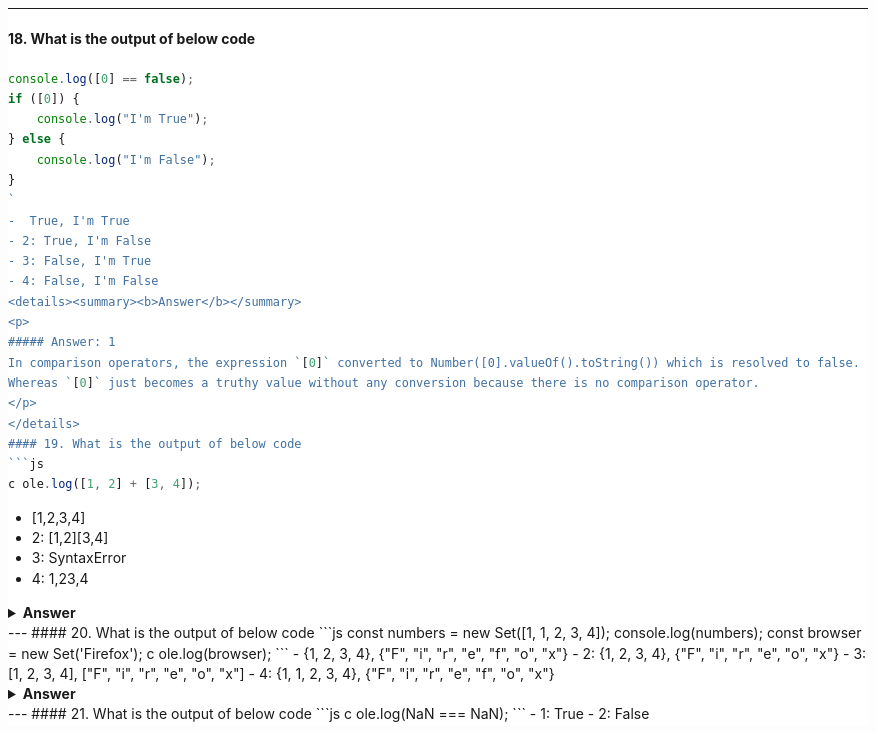 
---
#### 18. What is the output of below code
```js
console.log([0] == false);
if ([0]) {
    console.log("I'm True");
} else {
    console.log("I'm False");
}
`
-  True, I'm True
- 2: True, I'm False
- 3: False, I'm True
- 4: False, I'm False
<details><summary><b>Answer</b></summary>
<p>
##### Answer: 1
In comparison operators, the expression `[0]` converted to Number([0].valueOf().toString()) which is resolved to false. Whereas `[0]` just becomes a truthy value without any conversion because there is no comparison operator.
</p>
</details>
#### 19. What is the output of below code
```js
c ole.log([1, 2] + [3, 4]);
```
-  [1,2,3,4]
- 2: [1,2][3,4]
- 3: SyntaxError
- 4: 1,23,4
<details><summary><b>Answer</b></summary>
<p>
##### Answer: 4
The + operator is not meant or defined for arrays. So it converts arrays into strings and concatenates them.
</p>
</details>
---
#### 20. What is the output of below code
```js
const numbers = new Set([1, 1, 2, 3, 4]);
console.log(numbers);
const browser = new Set('Firefox');
c ole.log(browser);
```
-  {1, 2, 3, 4}, {"F", "i", "r", "e", "f", "o", "x"}
- 2: {1, 2, 3, 4}, {"F", "i", "r", "e", "o", "x"}
- 3: [1, 2, 3, 4], ["F", "i", "r", "e", "o", "x"]
- 4: {1, 1, 2, 3, 4}, {"F", "i", "r", "e", "f", "o", "x"}
<details><summary><b>Answer</b></summary>
<p>
##### Answer: 1
Since `Set` object is a collection of unique values, it won't allow duplicate values in the collection. At the same time, it is case sensitive data structure.
</p>
</details>
---
#### 21. What is the output of below code
```js
c ole.log(NaN === NaN);
```
- 1: True
- 2: False